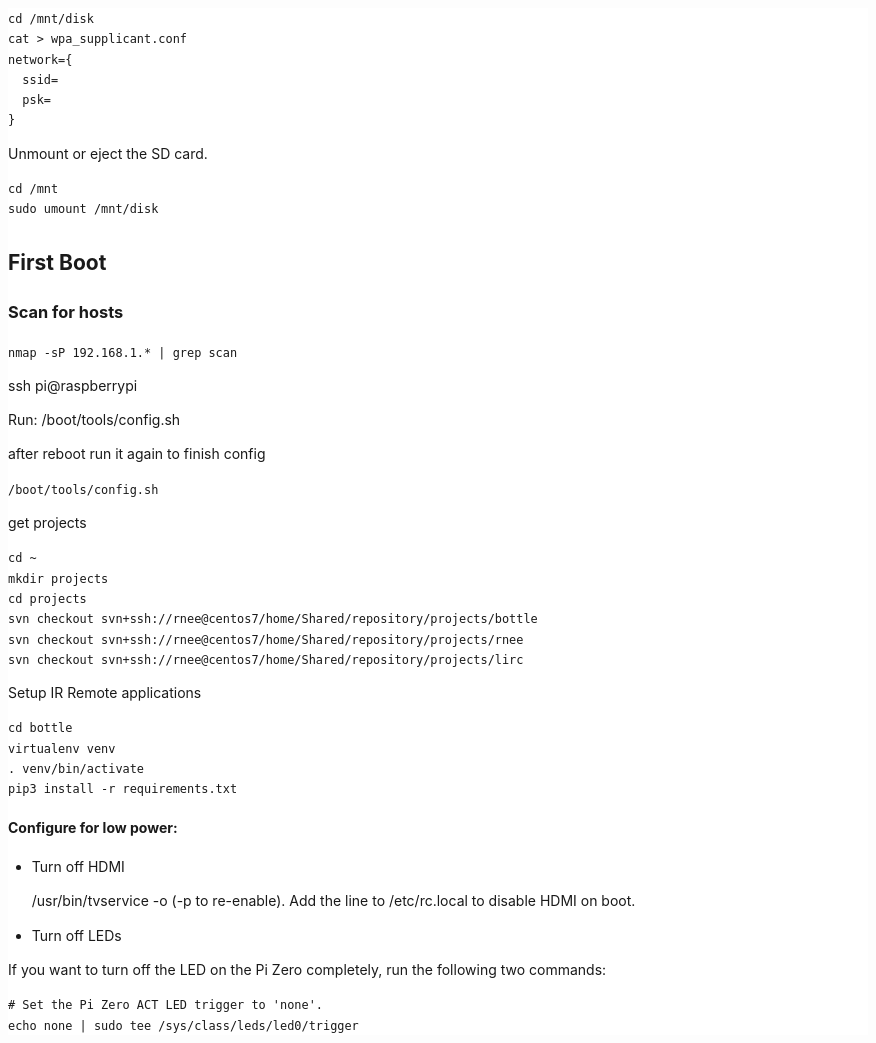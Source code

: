 	cd /mnt/disk
	cat > wpa_supplicant.conf
	network={
	  ssid=
	  psk=
	}

Unmount or eject the SD card.

	cd /mnt
	sudo umount /mnt/disk


## First Boot

### Scan for hosts

	nmap -sP 192.168.1.* | grep scan

ssh pi@raspberrypi

Run:
	/boot/tools/config.sh

after reboot run it again to finish config

	/boot/tools/config.sh

get projects

	cd ~
	mkdir projects
	cd projects
	svn checkout svn+ssh://rnee@centos7/home/Shared/repository/projects/bottle
	svn checkout svn+ssh://rnee@centos7/home/Shared/repository/projects/rnee
	svn checkout svn+ssh://rnee@centos7/home/Shared/repository/projects/lirc

Setup IR Remote applications

	cd bottle
	virtualenv venv
	. venv/bin/activate
	pip3 install -r requirements.txt


#### Configure for low power:

- Turn off HDMI

	/usr/bin/tvservice -o (-p to re-enable). Add the line to /etc/rc.local to disable HDMI on boot.

- Turn off LEDs

If you want to turn off the LED on the Pi Zero completely, run the following two commands:

	# Set the Pi Zero ACT LED trigger to 'none'.
	echo none | sudo tee /sys/class/leds/led0/trigger
